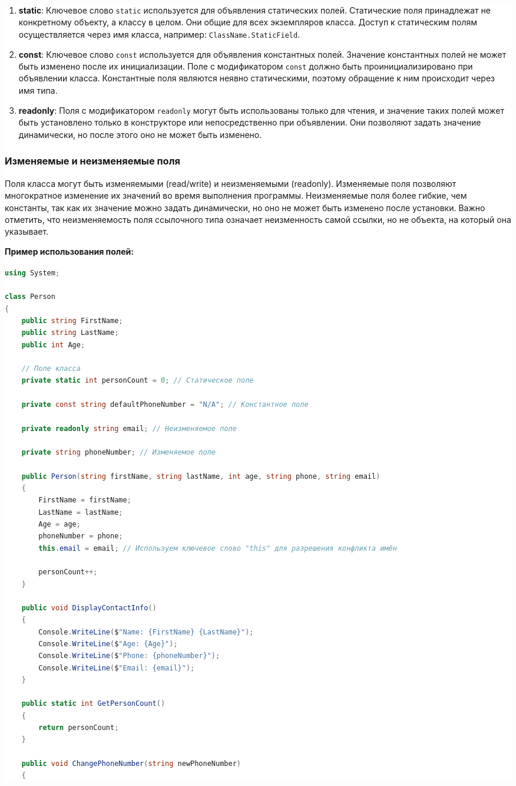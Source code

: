 1. **static**: Ключевое слово `static` используется для объявления статических полей. Статические поля принадлежат не конкретному объекту, а классу в целом. Они общие для всех экземпляров класса. Доступ к статическим полям осуществляется через имя класса, например: `ClassName.StaticField`.
    
2. **const**: Ключевое слово `const` используется для объявления константных полей. Значение константных полей не может быть изменено после их инициализации. Поле с модификатором `const` должно быть проинициализировано при объявлении класса. Константные поля являются неявно статическими, поэтому обращение к ним происходит через имя типа.
    
3. **readonly**: Поля с модификатором `readonly` могут быть использованы только для чтения, и значение таких полей может быть установлено только в конструкторе или непосредственно при объявлении. Они позволяют задать значение динамически, но после этого оно не может быть изменено.
### Изменяемые и неизменяемые поля
Поля класса могут быть изменяемыми (read/write) и неизменяемыми (readonly). Изменяемые поля позволяют многократное изменение их значений во время выполнения программы. Неизменяемые поля более гибкие, чем константы, так как их значение можно задать динамически, но оно не может быть изменено после установки. Важно отметить, что неизменяемость поля ссылочного типа означает неизменность самой ссылки, но не объекта, на который она указывает.

**Пример использования полей:**
```C#
using System;

class Person
{
    public string FirstName;
    public string LastName;
    public int Age;

    // Поле класса
    private static int personCount = 0; // Статическое поле

    private const string defaultPhoneNumber = "N/A"; // Константное поле

    private readonly string email; // Неизменяемое поле

    private string phoneNumber; // Изменяемое поле

    public Person(string firstName, string lastName, int age, string phone, string email)
    {
        FirstName = firstName;
        LastName = lastName;
        Age = age;
        phoneNumber = phone;
        this.email = email; // Используем ключевое слово "this" для разрешения конфликта имён

        personCount++;
    }

    public void DisplayContactInfo()
    {
        Console.WriteLine($"Name: {FirstName} {LastName}");
        Console.WriteLine($"Age: {Age}");
        Console.WriteLine($"Phone: {phoneNumber}");
        Console.WriteLine($"Email: {email}");
    }

    public static int GetPersonCount()
    {
        return personCount;
    }

    public void ChangePhoneNumber(string newPhoneNumber)
    {
```